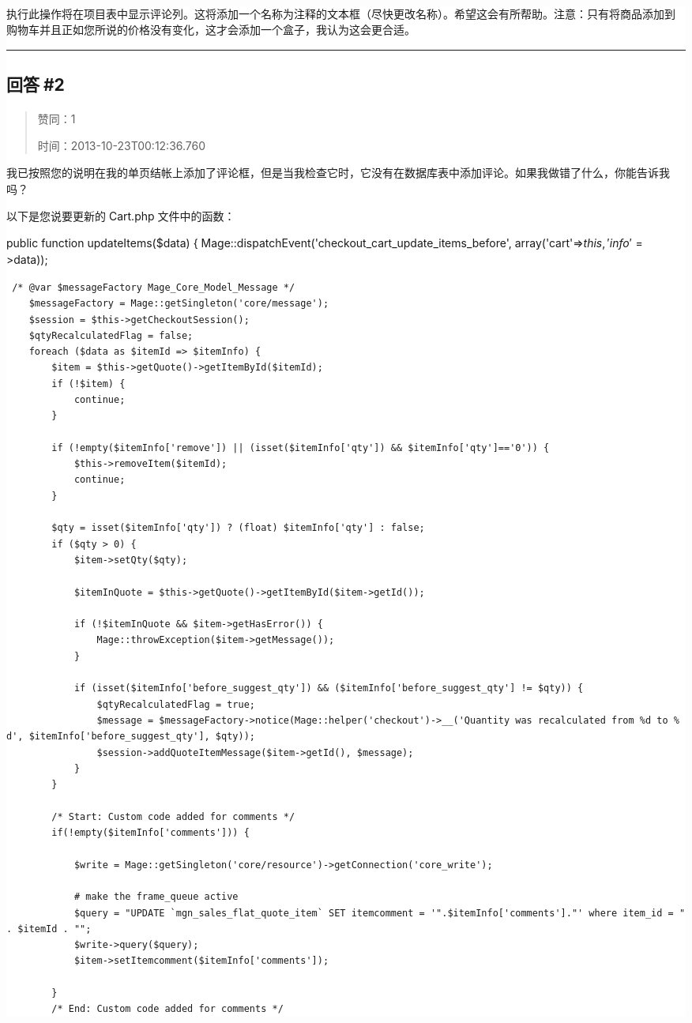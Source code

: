 执行此操作将在项目表中显示评论列。这将添加一个名称为注释的文本框（尽快更改名称）。希望这会有所帮助。注意：只有将商品添加到购物车并且正如您所说的价格没有变化，这才会添加一个盒子，我认为这会更合适。

* * *

## 回答 #2

> 赞同：1
> 
> 时间：2013-10-23T00:12:36.760

我已按照您的说明在我的单页结帐上添加了评论框，但是当我检查它时，它没有在数据库表中添加评论。如果我做错了什么，你能告诉我吗？

以下是您说要更新的 Cart.php 文件中的函数：

public function updateItems($data) { Mage::dispatchEvent('checkout_cart_update_items_before', array('cart'=>$this, 'info'=>$data));

```
 /* @var $messageFactory Mage_Core_Model_Message */
    $messageFactory = Mage::getSingleton('core/message');
    $session = $this->getCheckoutSession();
    $qtyRecalculatedFlag = false;
    foreach ($data as $itemId => $itemInfo) {
        $item = $this->getQuote()->getItemById($itemId);
        if (!$item) {
            continue;
        }

        if (!empty($itemInfo['remove']) || (isset($itemInfo['qty']) && $itemInfo['qty']=='0')) {
            $this->removeItem($itemId);
            continue;
        }

        $qty = isset($itemInfo['qty']) ? (float) $itemInfo['qty'] : false;
        if ($qty > 0) {
            $item->setQty($qty);

            $itemInQuote = $this->getQuote()->getItemById($item->getId());

            if (!$itemInQuote && $item->getHasError()) {
                Mage::throwException($item->getMessage());
            }

            if (isset($itemInfo['before_suggest_qty']) && ($itemInfo['before_suggest_qty'] != $qty)) {
                $qtyRecalculatedFlag = true;
                $message = $messageFactory->notice(Mage::helper('checkout')->__('Quantity was recalculated from %d to %d', $itemInfo['before_suggest_qty'], $qty));
                $session->addQuoteItemMessage($item->getId(), $message);
            }
        }

        /* Start: Custom code added for comments */
        if(!empty($itemInfo['comments'])) {

            $write = Mage::getSingleton('core/resource')->getConnection('core_write');

            # make the frame_queue active
            $query = "UPDATE `mgn_sales_flat_quote_item` SET itemcomment = '".$itemInfo['comments']."' where item_id = " . $itemId . "";
            $write->query($query);
            $item->setItemcomment($itemInfo['comments']);

        }
        /* End: Custom code added for comments */

```